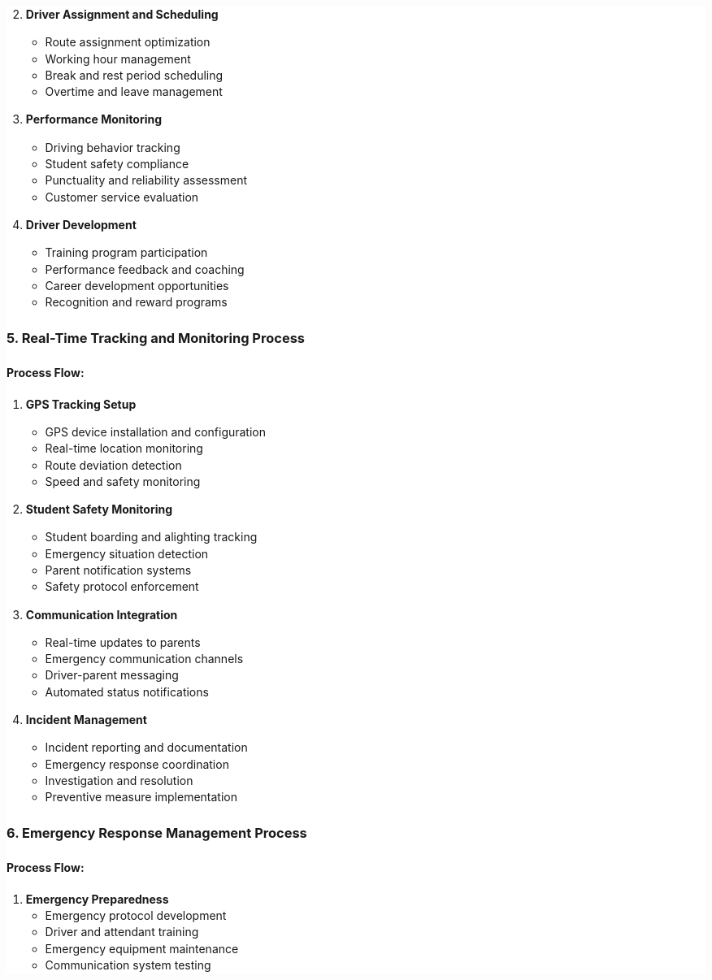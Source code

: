 2. **Driver Assignment and Scheduling**
   - Route assignment optimization
   - Working hour management
   - Break and rest period scheduling
   - Overtime and leave management

3. **Performance Monitoring**
   - Driving behavior tracking
   - Student safety compliance
   - Punctuality and reliability assessment
   - Customer service evaluation

4. **Driver Development**
   - Training program participation
   - Performance feedback and coaching
   - Career development opportunities
   - Recognition and reward programs

### 5. Real-Time Tracking and Monitoring Process

#### Process Flow:
1. **GPS Tracking Setup**
   - GPS device installation and configuration
   - Real-time location monitoring
   - Route deviation detection
   - Speed and safety monitoring

2. **Student Safety Monitoring**
   - Student boarding and alighting tracking
   - Emergency situation detection
   - Parent notification systems
   - Safety protocol enforcement

3. **Communication Integration**
   - Real-time updates to parents
   - Emergency communication channels
   - Driver-parent messaging
   - Automated status notifications

4. **Incident Management**
   - Incident reporting and documentation
   - Emergency response coordination
   - Investigation and resolution
   - Preventive measure implementation

### 6. Emergency Response Management Process

#### Process Flow:
1. **Emergency Preparedness**
   - Emergency protocol development
   - Driver and attendant training
   - Emergency equipment maintenance
   - Communication system testing
